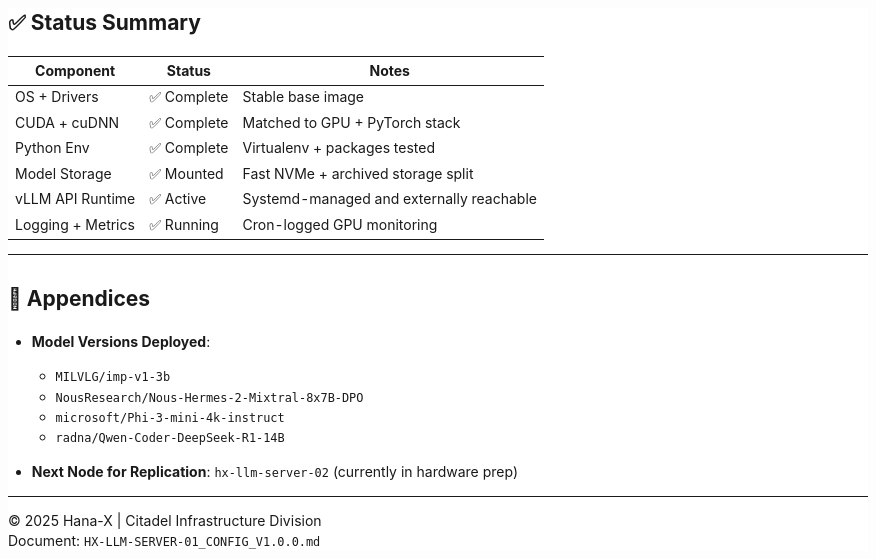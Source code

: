 
## ✅ Status Summary

| Component          | Status       | Notes                                    |
|-------------------|--------------|------------------------------------------|
| OS + Drivers       | ✅ Complete   | Stable base image                        |
| CUDA + cuDNN       | ✅ Complete   | Matched to GPU + PyTorch stack           |
| Python Env         | ✅ Complete   | Virtualenv + packages tested             |
| Model Storage      | ✅ Mounted    | Fast NVMe + archived storage split       |
| vLLM API Runtime   | ✅ Active     | Systemd-managed and externally reachable |
| Logging + Metrics  | ✅ Running    | Cron-logged GPU monitoring               |

---

## 📘 Appendices

- **Model Versions Deployed**:
  - `MILVLG/imp-v1-3b`
  - `NousResearch/Nous-Hermes-2-Mixtral-8x7B-DPO`
  - `microsoft/Phi-3-mini-4k-instruct`
  - `radna/Qwen-Coder-DeepSeek-R1-14B`

- **Next Node for Replication**: `hx-llm-server-02` (currently in hardware prep)

---

© 2025 Hana-X | Citadel Infrastructure Division  
Document: `HX-LLM-SERVER-01_CONFIG_V1.0.0.md`